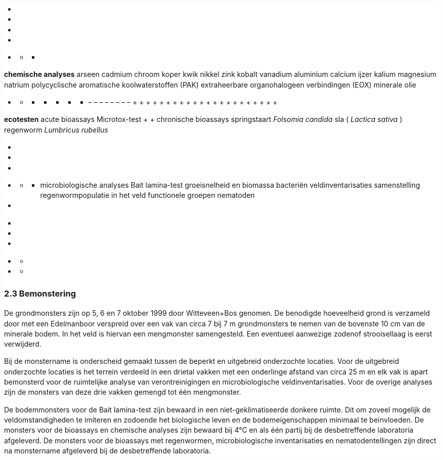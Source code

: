 - 

- 

- 

- 

 + + + 

**chemische analyses** arseen cadmium chroom koper kwik nikkel zink kobalt vanadium aluminium calcium ijzer kalium magnesium natrium polycyclische aromatische koolwaterstoffen (PAK) extraheerbare organohalogeen verbindingen (EOX) minerale olie 

 + + + + + + + – – – – – – – – + + + + + + + + + + + + + + + + + + + + + + 

**ecotesten** acute bioassays Microtox-test + + chronische bioassays springstaart _Folsomia candida_ sla ( _Lactica sativa_ ) regenworm _Lumbricus rubellus_ 

- 

- 

- 

 + + + microbiologische analyses Bait lamina-test groeisnelheid en biomassa bacteriën veldinventarisaties samenstelling regenwormpopulatie in het veld functionele groepen nematoden 

 + 

- 

- 

- 

 + + 

 + + 


### 2.3 Bemonstering 

De grondmonsters zijn op 5, 6 en 7 oktober 1999 door Witteveen+Bos genomen. De benodigde hoeveelheid grond is verzameld door met een Edelmanboor verspreid over een vak van circa 7 bij 7 m grondmonsters te nemen van de bovenste 10 cm van de minerale bodem. In het veld is hiervan een mengmonster samengesteld. Een eventueel aanwezige zodenof strooisellaag is eerst verwijderd. 

Bij de monstername is onderscheid gemaakt tussen de beperkt en uitgebreid onderzochte locaties. Voor de uitgebreid onderzochte locaties is het terrein verdeeld in een drietal vakken met een onderlinge afstand van circa 25 m en elk vak is apart bemonsterd voor de ruimtelijke analyse van verontreinigingen en microbiologische veldinventarisaties. Voor de overige analyses zijn de monsters van deze drie vakken gemengd tot één mengmonster. 

De bodemmonsters voor de Bait lamina-test zijn bewaard in een niet-geklimatiseerde donkere ruimte. Dit om zoveel mogelijk de veldomstandigheden te imiteren en zodoende het biologische leven en de bodemeigenschappen minimaal te beïnvloeden. De monsters voor de bioassays en chemische analyses zijn bewaard bij 4°C en als één partij bij de desbetreffende laboratoria afgeleverd. De monsters voor de bioassays met regenwormen, microbiologische inventarisaties en nematodentellingen zijn direct na monstername afgeleverd bij de desbetreffende laboratoria. 
